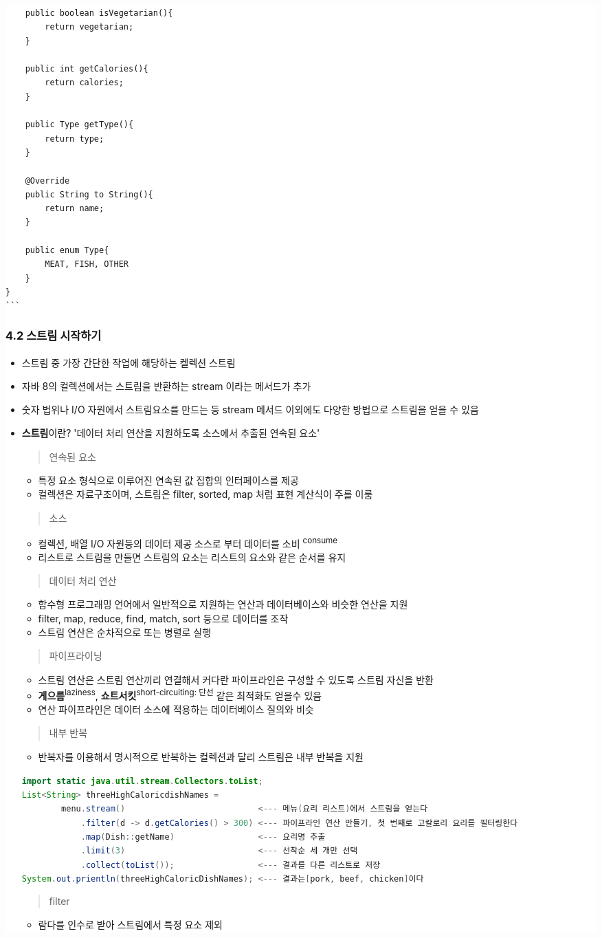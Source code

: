         public boolean isVegetarian(){
            return vegetarian;
        }
        
        public int getCalories(){
            return calories;
        }
        
        public Type getType(){
            return type;
        }
        
        @Override
        public String to String(){
            return name;
        }
        
        public enum Type{
            MEAT, FISH, OTHER
        }
    }
    ```

### 4.2 스트림 시작하기
- 스트림 중 가장 간단한 작업에 해당하는 켈렉션 스트림
- 자바 8의 컬렉션에서는 스트림을 반환하는 stream 이라는 메서드가 추가
- 숫자 법위나 I/O 자원에서 스트림요소를 만드는 등 stream 메서드 이외에도 다양한 방법으로 스트림을 얻을 수 있음
- **스트림**이란? '데이터 처리 연산을 지원하도록 소스에서 추출된 연속된 요소'

    > 연속된 요소
    - 특정 요소 형식으로 이루어진 연속된 값 집합의 인터페이스를 제공
    - 컬렉션은 자료구조이며, 스트림은 filter, sorted, map 처럼 표현 계산식이 주를 이룸
    
    > 소스
    - 컬렉션, 배열 I/O 자원등의 데이터 제공 소스로 부터 데이터를 소비 <sup>consume</sup>
    - 리스트로 스트림을 만들면 스트림의 요소는 리스트의 요소와 같은 순서를 유지
    
    > 데이터 처리 연산
    - 함수형 프로그래밍 언어에서 일반적으로 지원하는 연산과 데이터베이스와 비슷한 연산을 지원
    - filter, map, reduce, find, match, sort 등으로 데이터를 조작
    - 스트림 연산은 순차적으로 또는 병렬로 실행
    
    > 파이프라이닝
    - 스트림 연산은 스트림 연산끼리 연결해서 커다란 파이프라인은 구성할 수 있도록 스트림 자신을 반환
    - **게으름**<sup>laziness</sup>, **쇼트서킷**<sup>short-circuiting: 단선</sup> 같은 최적화도 얻을수 있음
    - 연산 파이프라인은 데이터 소스에 적용하는 데이터베이스 질의와 비슷
    
    > 내부 반복
    - 반복자를 이용해서 명시적으로 반복하는 컬렉션과 달리 스트림은 내부 반복을 지원
    
    ```java
    import static java.util.stream.Collectors.toList;
    List<String> threeHighCaloricdishNames = 
            menu.stream()                           <--- 메뉴(요리 리스트)에서 스트림을 얻는다
                .filter(d -> d.getCalories() > 300) <--- 파이프라인 연산 만들기, 첫 번째로 고칼로리 요리를 필터링한다
                .map(Dish::getName)                 <--- 요리명 추출
                .limit(3)                           <--- 선착순 세 개만 선택
                .collect(toList());                 <--- 결과를 다른 리스트로 저장
    System.out.prientln(threeHighCaloricDishNames); <--- 결과는[pork, beef, chicken]이다
    ```
    > filter
    - 람다를 인수로 받아 스트림에서 특정 요소 제외
    